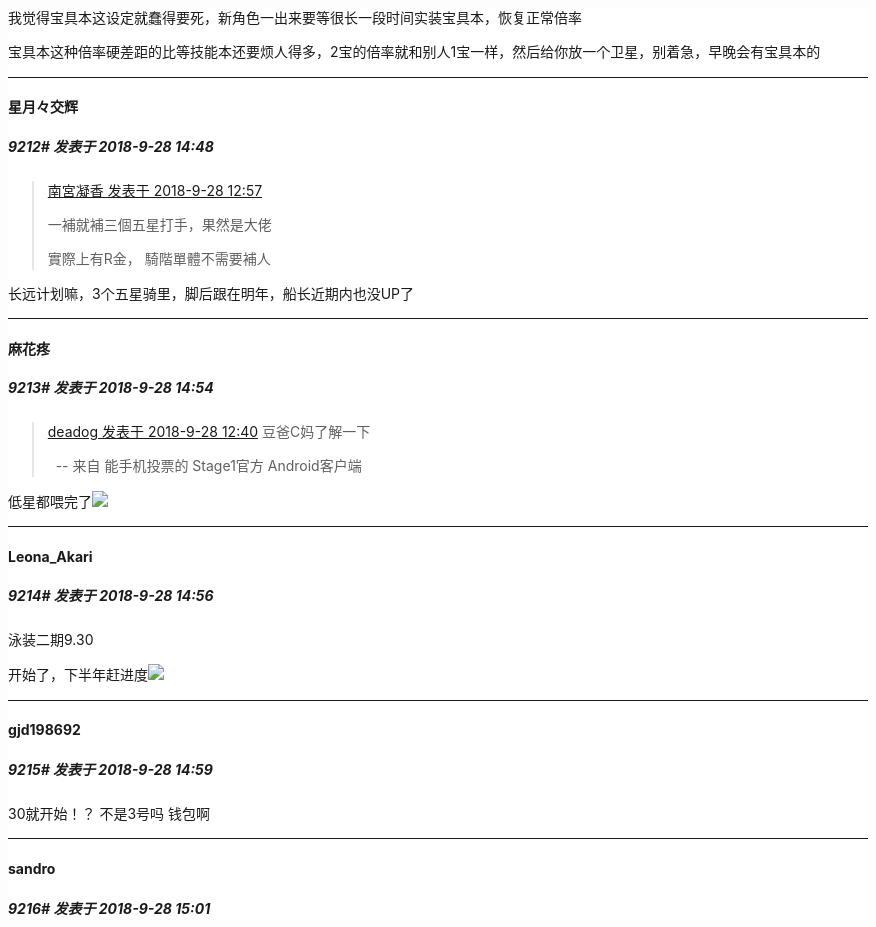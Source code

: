 
我觉得宝具本这设定就蠢得要死，新角色一出来要等很长一段时间实装宝具本，恢复正常倍率

宝具本这种倍率硬差距的比等技能本还要烦人得多，2宝的倍率就和别人1宝一样，然后给你放一个卫星，别着急，早晚会有宝具本的


*****

####  星月々交辉  
##### 9212#       发表于 2018-9-28 14:48


<blockquote><a href="httphttps://bbs.saraba1st.com/2b/forum.php?mod=redirect&amp;goto=findpost&amp;pid=41105408&amp;ptid=1712412" target="_blank">南宮凝香 发表于 2018-9-28 12:57</a>

一補就補三個五星打手，果然是大佬


實際上有R金， 騎階單體不需要補人</blockquote>
长远计划嘛，3个五星骑里，脚后跟在明年，船长近期内也没UP了


*****

####  麻花疼  
##### 9213#       发表于 2018-9-28 14:54


<blockquote><a href="httphttps://bbs.saraba1st.com/2b/forum.php?mod=redirect&amp;goto=findpost&amp;pid=41105228&amp;ptid=1712412" target="_blank">deadog 发表于 2018-9-28 12:40</a>
豆爸C妈了解一下

  -- 来自 能手机投票的 Stage1官方 Android客户端</blockquote>
低星都喂完了<img src="https://static.saraba1st.com/image/smiley/face2017/068.png" referrerpolicy="no-referrer">


*****

####  Leona_Akari  
##### 9214#       发表于 2018-9-28 14:56


泳装二期9.30

开始了，下半年赶进度<img src="https://static.saraba1st.com/image/smiley/face2017/067.png" referrerpolicy="no-referrer">


*****

####  gjd198692  
##### 9215#       发表于 2018-9-28 14:59


30就开始！？ 不是3号吗 钱包啊


*****

####  sandro  
##### 9216#       发表于 2018-9-28 15:01
